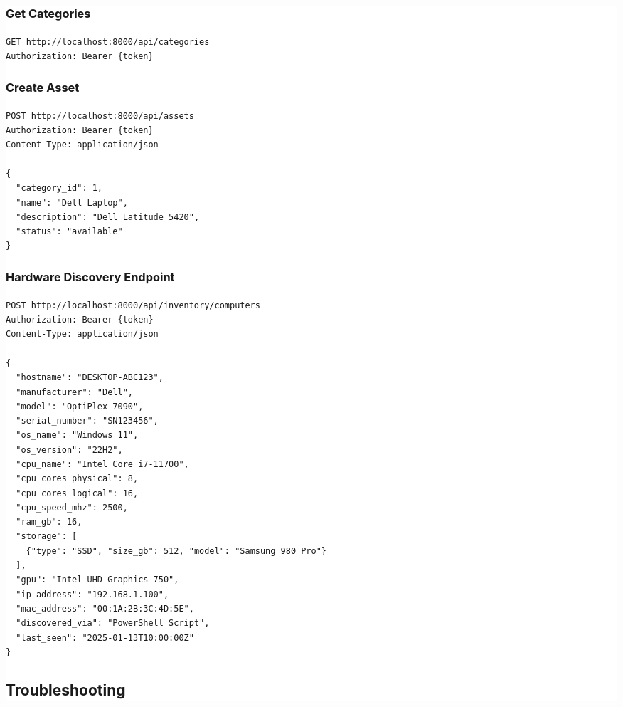 ### Get Categories
```
GET http://localhost:8000/api/categories
Authorization: Bearer {token}
```

### Create Asset
```
POST http://localhost:8000/api/assets
Authorization: Bearer {token}
Content-Type: application/json

{
  "category_id": 1,
  "name": "Dell Laptop",
  "description": "Dell Latitude 5420",
  "status": "available"
}
```

### Hardware Discovery Endpoint
```
POST http://localhost:8000/api/inventory/computers
Authorization: Bearer {token}
Content-Type: application/json

{
  "hostname": "DESKTOP-ABC123",
  "manufacturer": "Dell",
  "model": "OptiPlex 7090",
  "serial_number": "SN123456",
  "os_name": "Windows 11",
  "os_version": "22H2",
  "cpu_name": "Intel Core i7-11700",
  "cpu_cores_physical": 8,
  "cpu_cores_logical": 16,
  "cpu_speed_mhz": 2500,
  "ram_gb": 16,
  "storage": [
    {"type": "SSD", "size_gb": 512, "model": "Samsung 980 Pro"}
  ],
  "gpu": "Intel UHD Graphics 750",
  "ip_address": "192.168.1.100",
  "mac_address": "00:1A:2B:3C:4D:5E",
  "discovered_via": "PowerShell Script",
  "last_seen": "2025-01-13T10:00:00Z"
}
```

## Troubleshooting
